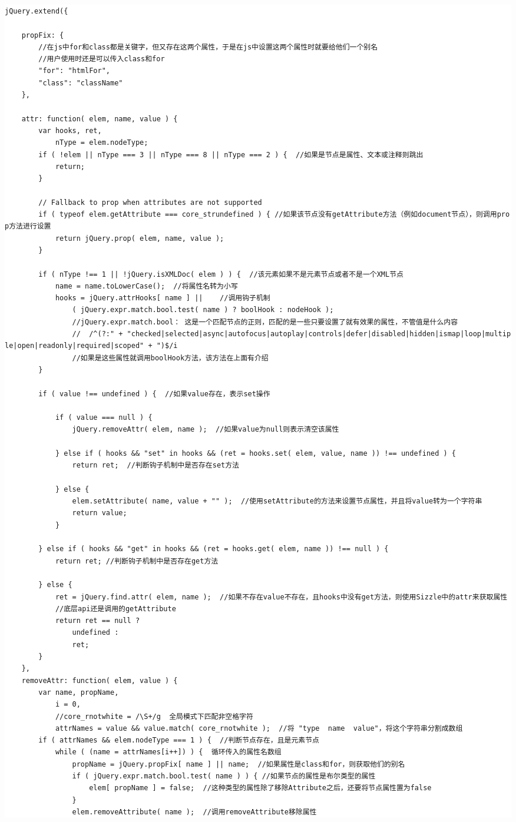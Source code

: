 	jQuery.extend({

		propFix: {
			//在js中for和class都是关键字，但又存在这两个属性，于是在js中设置这两个属性时就要给他们一个别名
			//用户使用时还是可以传入class和for
			"for": "htmlFor",
			"class": "className"
		},
	
		attr: function( elem, name, value ) {
			var hooks, ret,
				nType = elem.nodeType;
			if ( !elem || nType === 3 || nType === 8 || nType === 2 ) {  //如果是节点是属性、文本或注释则跳出
				return;
			}
	
			// Fallback to prop when attributes are not supported
			if ( typeof elem.getAttribute === core_strundefined ) { //如果该节点没有getAttribute方法（例如document节点），则调用prop方法进行设置
				return jQuery.prop( elem, name, value );
			}
	
			if ( nType !== 1 || !jQuery.isXMLDoc( elem ) ) {  //该元素如果不是元素节点或者不是一个XML节点
				name = name.toLowerCase();  //将属性名转为小写
				hooks = jQuery.attrHooks[ name ] ||    //调用钩子机制
					( jQuery.expr.match.bool.test( name ) ? boolHook : nodeHook );
					//jQuery.expr.match.bool： 这是一个匹配节点的正则，匹配的是一些只要设置了就有效果的属性，不管值是什么内容
					//  /^(?:" + "checked|selected|async|autofocus|autoplay|controls|defer|disabled|hidden|ismap|loop|multiple|open|readonly|required|scoped" + ")$/i
					//如果是这些属性就调用boolHook方法，该方法在上面有介绍
			}
	
			if ( value !== undefined ) {  //如果value存在，表示set操作
	
				if ( value === null ) {
					jQuery.removeAttr( elem, name );  //如果value为null则表示清空该属性
	
				} else if ( hooks && "set" in hooks && (ret = hooks.set( elem, value, name )) !== undefined ) {
					return ret;  //判断钩子机制中是否存在set方法
	
				} else {
					elem.setAttribute( name, value + "" );  //使用setAttribute的方法来设置节点属性，并且将value转为一个字符串
					return value;
				}
	
			} else if ( hooks && "get" in hooks && (ret = hooks.get( elem, name )) !== null ) {
				return ret; //判断钩子机制中是否存在get方法
	
			} else {
				ret = jQuery.find.attr( elem, name );  //如果不存在value不存在，且hooks中没有get方法，则使用Sizzle中的attr来获取属性
				//底层api还是调用的getAttribute
				return ret == null ?
					undefined :
					ret;
			}
		},
		removeAttr: function( elem, value ) {
			var name, propName,
				i = 0,
				//core_rnotwhite = /\S+/g  全局模式下匹配非空格字符
				attrNames = value && value.match( core_rnotwhite );  //将 "type  name  value"，将这个字符串分割成数组
			if ( attrNames && elem.nodeType === 1 ) {  //判断节点存在，且是元素节点
				while ( (name = attrNames[i++]) ) {  循环传入的属性名数组
					propName = jQuery.propFix[ name ] || name;  //如果属性是class和for，则获取他们的别名
					if ( jQuery.expr.match.bool.test( name ) ) { //如果节点的属性是布尔类型的属性
						elem[ propName ] = false;  //这种类型的属性除了移除Attribute之后，还要将节点属性置为false
					}
					elem.removeAttribute( name );  //调用removeAttribute移除属性